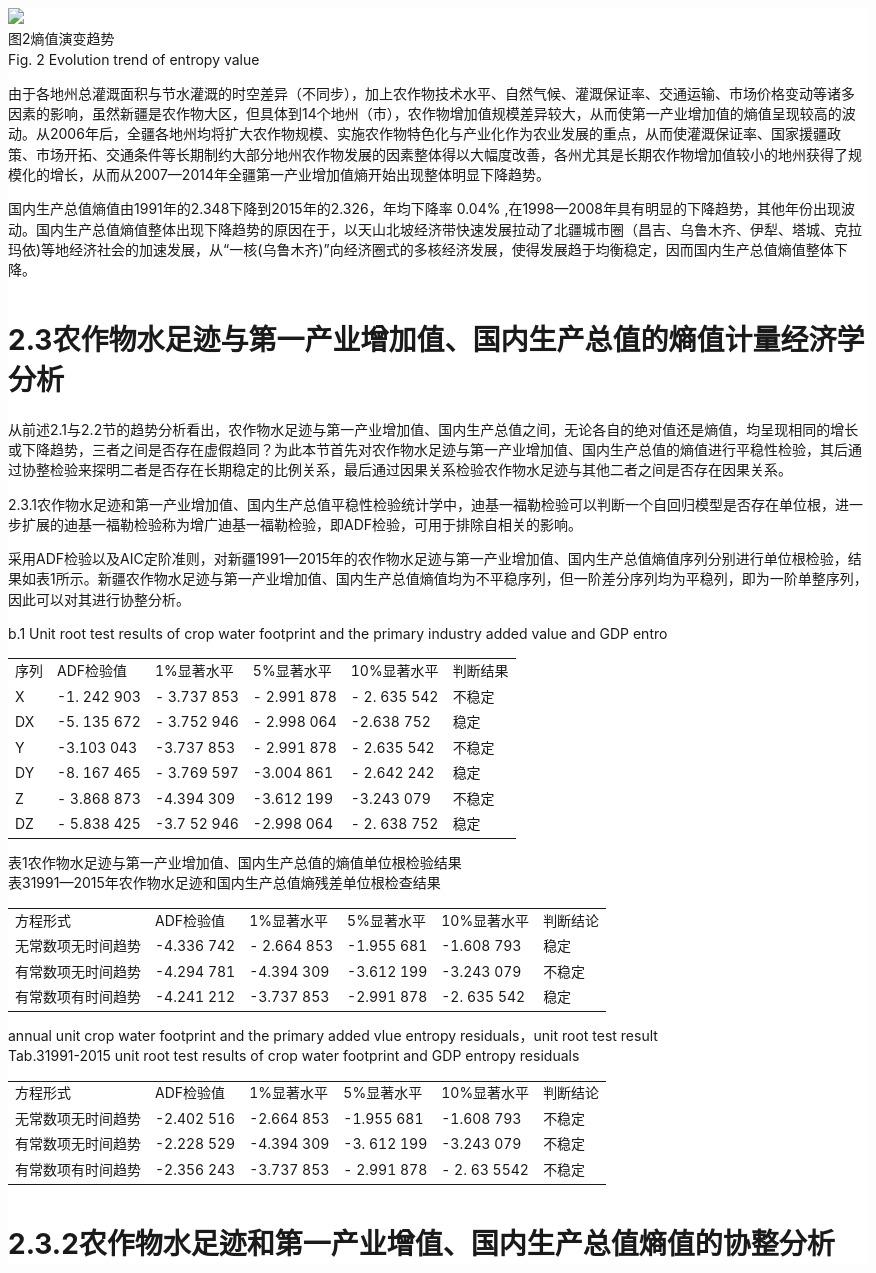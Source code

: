![](images/b603585a702994f6b7b59914cf99777809804e41ac4c313032a420d0788bae18.jpg)  
图2熵值演变趋势  
Fig. 2 Evolution trend of entropy value

由于各地州总灌溉面积与节水灌溉的时空差异（不同步），加上农作物技术水平、自然气候、灌溉保证率、交通运输、市场价格变动等诸多因素的影响，虽然新疆是农作物大区，但具体到14个地州（市），农作物增加值规模差异较大，从而使第一产业增加值的熵值呈现较高的波动。从2006年后，全疆各地州均将扩大农作物规模、实施农作物特色化与产业化作为农业发展的重点，从而使灌溉保证率、国家援疆政策、市场开拓、交通条件等长期制约大部分地州农作物发展的因素整体得以大幅度改善，各州尤其是长期农作物增加值较小的地州获得了规模化的增长，从而从2007—2014年全疆第一产业增加值熵开始出现整体明显下降趋势。

国内生产总值熵值由1991年的2.348下降到2015年的2.326，年均下降率 $0 . 0 4 \%$ ,在1998—2008年具有明显的下降趋势，其他年份出现波动。国内生产总值熵值整体出现下降趋势的原因在于，以天山北坡经济带快速发展拉动了北疆城市圈（昌吉、乌鲁木齐、伊犁、塔城、克拉玛依)等地经济社会的加速发展，从“一核(乌鲁木齐)”向经济圈式的多核经济发展，使得发展趋于均衡稳定，因而国内生产总值熵值整体下降。

# 2.3农作物水足迹与第一产业增加值、国内生产总值的熵值计量经济学分析

从前述2.1与2.2节的趋势分析看出，农作物水足迹与第一产业增加值、国内生产总值之间，无论各自的绝对值还是熵值，均呈现相同的增长或下降趋势，三者之间是否存在虚假趋同？为此本节首先对农作物水足迹与第一产业增加值、国内生产总值的熵值进行平稳性检验，其后通过协整检验来探明二者是否存在长期稳定的比例关系，最后通过因果关系检验农作物水足迹与其他二者之间是否存在因果关系。

2.3.1农作物水足迹和第一产业增加值、国内生产总值平稳性检验统计学中，迪基一福勒检验可以判断一个自回归模型是否存在单位根，进一步扩展的迪基一福勒检验称为增广迪基一福勒检验，即ADF检验，可用于排除自相关的影响。

采用ADF检验以及AIC定阶准则，对新疆1991—2015年的农作物水足迹与第一产业增加值、国内生产总值熵值序列分别进行单位根检验，结果如表1所示。新疆农作物水足迹与第一产业增加值、国内生产总值熵值均为不平稳序列，但一阶差分序列均为平稳列，即为一阶单整序列，因此可以对其进行协整分析。

b.1 Unit root test results of crop water footprint and the primary industry added value and GDP entro   

<html><body><table><tr><td>序列</td><td>ADF检验值</td><td>1%显著水平</td><td>5%显著水平</td><td>10%显著水平</td><td>判断结果</td></tr><tr><td>X</td><td>-1. 242 903</td><td>- 3.737 853</td><td>- 2.991 878</td><td>- 2. 635 542</td><td>不稳定</td></tr><tr><td>DX</td><td>-5. 135 672</td><td>- 3.752 946</td><td>- 2.998 064</td><td>-2.638 752</td><td>稳定</td></tr><tr><td>Y</td><td>-3.103 043</td><td>-3.737 853</td><td>- 2.991 878</td><td>- 2.635 542</td><td>不稳定</td></tr><tr><td>DY</td><td>-8. 167 465</td><td>- 3.769 597</td><td>-3.004 861</td><td>- 2.642 242</td><td>稳定</td></tr><tr><td>Z</td><td>- 3.868 873</td><td>-4.394 309</td><td>-3.612 199</td><td>-3.243 079</td><td>不稳定</td></tr><tr><td>DZ</td><td>- 5.838 425</td><td>-3.7 52 946</td><td>-2.998 064</td><td>- 2. 638 752</td><td>稳定</td></tr></table></body></html>

表1农作物水足迹与第一产业增加值、国内生产总值的熵值单位根检验结果  
表31991—2015年农作物水足迹和国内生产总值熵残差单位根检查结果  

<html><body><table><tr><td>方程形式</td><td>ADF检验值</td><td>1%显著水平</td><td>5%显著水平</td><td>10%显著水平</td><td>判断结论</td></tr><tr><td>无常数项无时间趋势</td><td>-4.336 742</td><td>- 2.664 853</td><td>-1.955 681</td><td>-1.608 793</td><td>稳定</td></tr><tr><td>有常数项无时间趋势</td><td>-4.294 781</td><td>-4.394 309</td><td>-3.612 199</td><td>-3.243 079</td><td>不稳定</td></tr><tr><td>有常数项有时间趋势</td><td>-4.241 212</td><td>-3.737 853</td><td>-2.991 878</td><td>-2. 635 542</td><td>稳定</td></tr></table></body></html>

annual unit crop water footprint and the primary added vlue entropy residuals，unit root test result   
Tab.31991-2015 unit root test results of crop water footprint and GDP entropy residuals   

<html><body><table><tr><td>方程形式</td><td>ADF检验值</td><td>1%显著水平</td><td>5%显著水平</td><td>10%显著水平</td><td>判断结论</td></tr><tr><td>无常数项无时间趋势</td><td>-2.402 516</td><td>-2.664 853</td><td>-1.955 681</td><td>-1.608 793</td><td>不稳定</td></tr><tr><td>有常数项无时间趋势</td><td>-2.228 529</td><td>-4.394 309</td><td>-3. 612 199</td><td>-3.243 079</td><td>不稳定</td></tr><tr><td>有常数项有时间趋势</td><td>-2.356 243</td><td>-3.737 853</td><td>- 2.991 878</td><td>- 2. 63 5542</td><td>不稳定</td></tr></table></body></html>

# 2.3.2农作物水足迹和第一产业增值、国内生产总值熵值的协整分析
